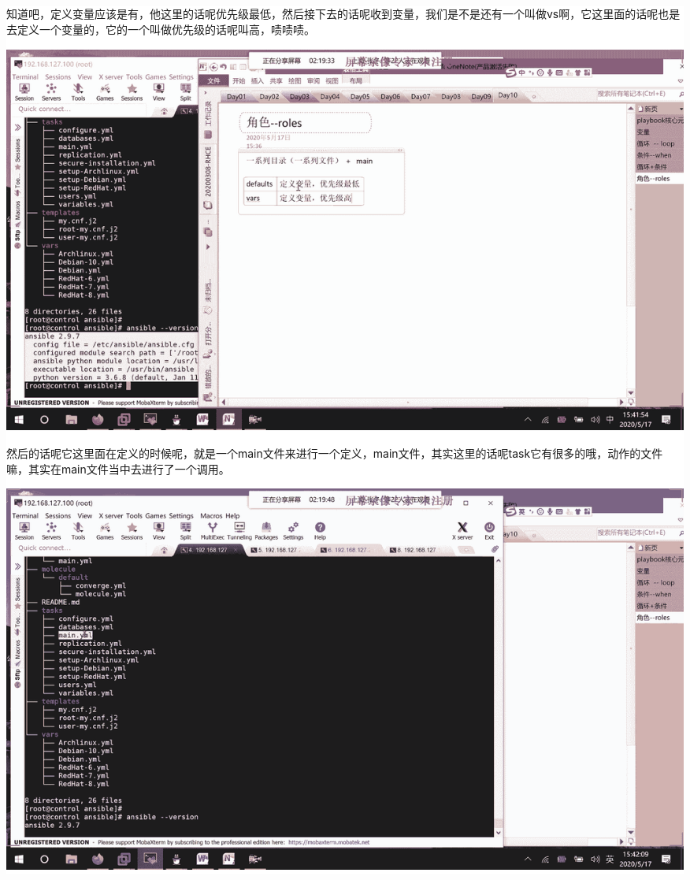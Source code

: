 知道吧，定义变量应该是有，他这里的话呢优先级最低，然后接下去的话呢收到变量，我们是不是还有一个叫做vs啊，它这里面的话呢也是去定义一个变量的，它的一个叫做优先级的话呢叫高，啧啧啧。



![](img/6cc2d806a58b0994874a7264a74b2a97_18.png)

然后的话呢它这里面在定义的时候呢，就是一个main文件来进行一个定义，main文件，其实这里的话呢task它有很多的哦，动作的文件嘛，其实在main文件当中去进行了一个调用。



![](img/6cc2d806a58b0994874a7264a74b2a97_20.png)
